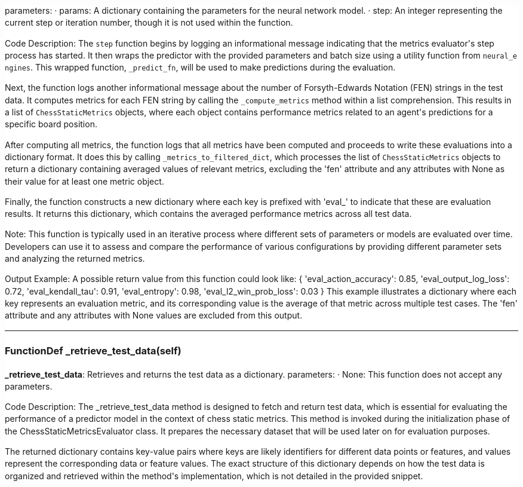 parameters:
· params: A dictionary containing the parameters for the neural network model.
· step: An integer representing the current step or iteration number, though it is not used within the function.

Code Description: The `step` function begins by logging an informational message indicating that the metrics evaluator's step process has started. It then wraps the predictor with the provided parameters and batch size using a utility function from `neural_engines`. This wrapped function, `_predict_fn`, will be used to make predictions during the evaluation.

Next, the function logs another informational message about the number of Forsyth-Edwards Notation (FEN) strings in the test data. It computes metrics for each FEN string by calling the `_compute_metrics` method within a list comprehension. This results in a list of `ChessStaticMetrics` objects, where each object contains performance metrics related to an agent's predictions for a specific board position.

After computing all metrics, the function logs that all metrics have been computed and proceeds to write these evaluations into a dictionary format. It does this by calling `_metrics_to_filtered_dict`, which processes the list of `ChessStaticMetrics` objects to return a dictionary containing averaged values of relevant metrics, excluding the 'fen' attribute and any attributes with None as their value for at least one metric object.

Finally, the function constructs a new dictionary where each key is prefixed with 'eval_' to indicate that these are evaluation results. It returns this dictionary, which contains the averaged performance metrics across all test data.

Note: This function is typically used in an iterative process where different sets of parameters or models are evaluated over time. Developers can use it to assess and compare the performance of various configurations by providing different parameter sets and analyzing the returned metrics.

Output Example: A possible return value from this function could look like:
{
    'eval_action_accuracy': 0.85,
    'eval_output_log_loss': 0.72,
    'eval_kendall_tau': 0.91,
    'eval_entropy': 0.98,
    'eval_l2_win_prob_loss': 0.03
}
This example illustrates a dictionary where each key represents an evaluation metric, and its corresponding value is the average of that metric across multiple test cases. The 'fen' attribute and any attributes with None values are excluded from this output.
***
### FunctionDef _retrieve_test_data(self)
**_retrieve_test_data**: Retrieves and returns the test data as a dictionary.
parameters:
· None: This function does not accept any parameters.

Code Description: The _retrieve_test_data method is designed to fetch and return test data, which is essential for evaluating the performance of a predictor model in the context of chess static metrics. This method is invoked during the initialization phase of the ChessStaticMetricsEvaluator class. It prepares the necessary dataset that will be used later on for evaluation purposes.

The returned dictionary contains key-value pairs where keys are likely identifiers for different data points or features, and values represent the corresponding data or feature values. The exact structure of this dictionary depends on how the test data is organized and retrieved within the method's implementation, which is not detailed in the provided snippet.
